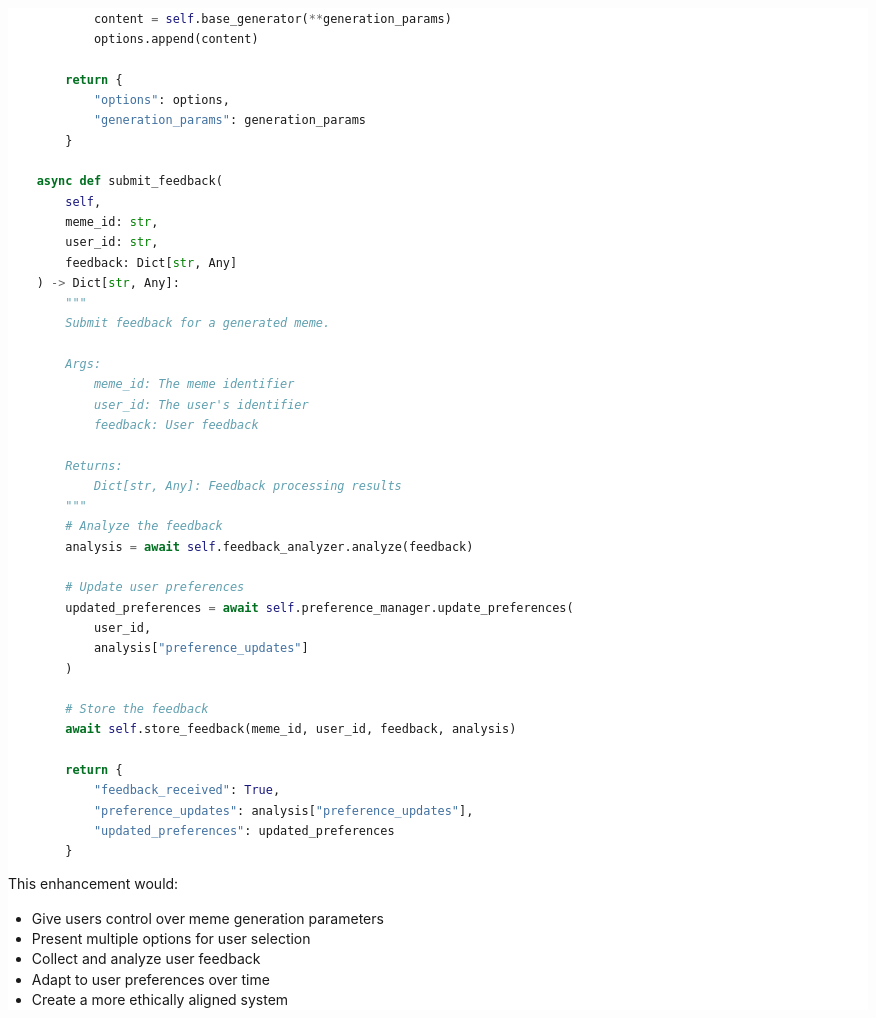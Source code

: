 ```python
            content = self.base_generator(**generation_params)
            options.append(content)
        
        return {
            "options": options,
            "generation_params": generation_params
        }
    
    async def submit_feedback(
        self,
        meme_id: str,
        user_id: str,
        feedback: Dict[str, Any]
    ) -> Dict[str, Any]:
        """
        Submit feedback for a generated meme.
        
        Args:
            meme_id: The meme identifier
            user_id: The user's identifier
            feedback: User feedback
            
        Returns:
            Dict[str, Any]: Feedback processing results
        """
        # Analyze the feedback
        analysis = await self.feedback_analyzer.analyze(feedback)
        
        # Update user preferences
        updated_preferences = await self.preference_manager.update_preferences(
            user_id,
            analysis["preference_updates"]
        )
        
        # Store the feedback
        await self.store_feedback(meme_id, user_id, feedback, analysis)
        
        return {
            "feedback_received": True,
            "preference_updates": analysis["preference_updates"],
            "updated_preferences": updated_preferences
        }
```

This enhancement would:
- Give users control over meme generation parameters
- Present multiple options for user selection
- Collect and analyze user feedback
- Adapt to user preferences over time
- Create a more ethically aligned system

